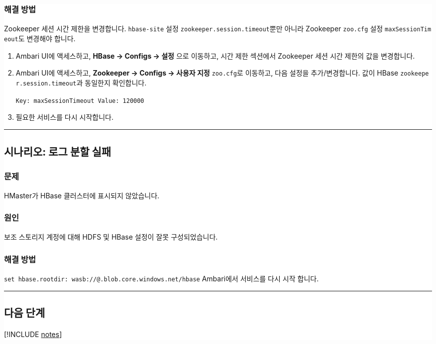 ### <a name="resolution"></a>해결 방법

Zookeeper 세션 시간 제한을 변경합니다. `hbase-site` 설정 `zookeeper.session.timeout`뿐만 아니라 Zookeeper `zoo.cfg` 설정 `maxSessionTimeout`도 변경해야 합니다.

1. Ambari UI에 액세스하고, **HBase -> Configs -> 설정** 으로 이동하고, 시간 제한 섹션에서 Zookeeper 세션 시간 제한의 값을 변경합니다.

1. Ambari UI에 액세스하고, **Zookeeper -> Configs -> 사용자 지정** `zoo.cfg`로 이동하고, 다음 설정을 추가/변경합니다. 값이 HBase `zookeeper.session.timeout`과 동일한지 확인합니다.

    ```
    Key: maxSessionTimeout Value: 120000  
    ```

1. 필요한 서비스를 다시 시작합니다.

---

## <a name="scenario-log-splitting-failure"></a>시나리오: 로그 분할 실패

### <a name="issue"></a>문제

HMaster가 HBase 클러스터에 표시되지 않았습니다.

### <a name="cause"></a>원인

보조 스토리지 계정에 대해 HDFS 및 HBase 설정이 잘못 구성되었습니다.

### <a name="resolution"></a>해결 방법

`set hbase.rootdir: wasb://@.blob.core.windows.net/hbase` Ambari에서 서비스를 다시 시작 합니다.

---

## <a name="next-steps"></a>다음 단계

[!INCLUDE [notes](../includes/hdinsight-troubleshooting-next-steps.md)]
